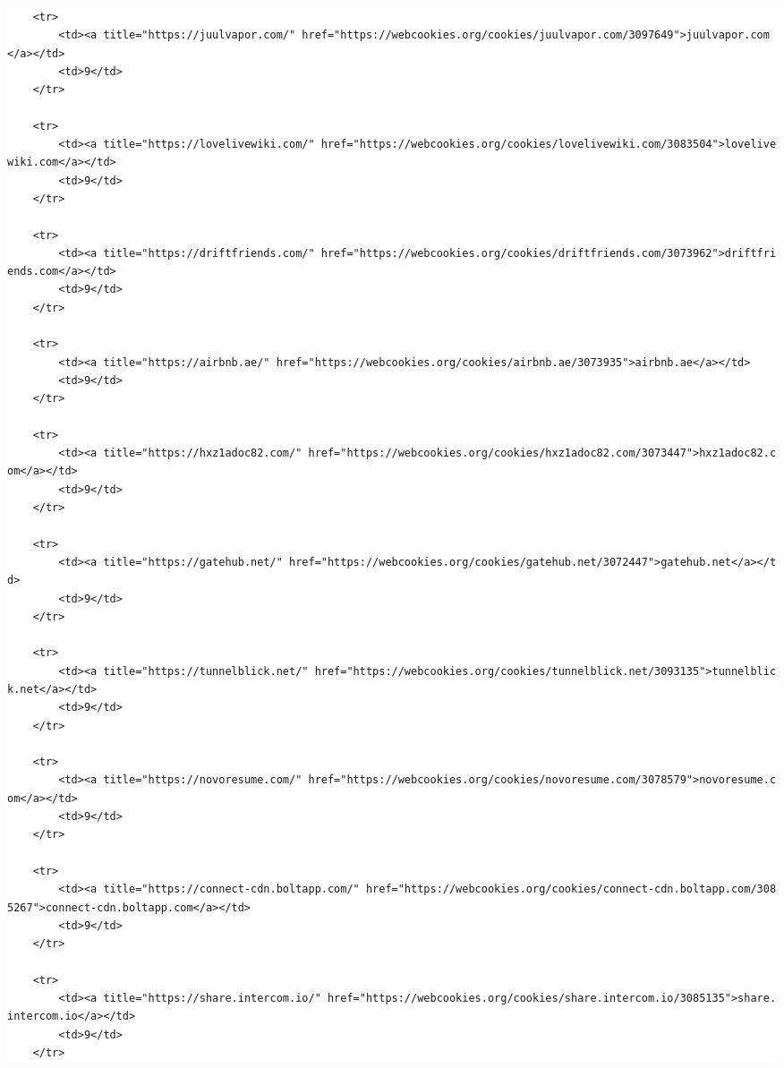 		<tr>
			<td><a title="https://juulvapor.com/" href="https://webcookies.org/cookies/juulvapor.com/3097649">juulvapor.com</a></td>
			<td>9</td>
		</tr>
	
		<tr>
			<td><a title="https://lovelivewiki.com/" href="https://webcookies.org/cookies/lovelivewiki.com/3083504">lovelivewiki.com</a></td>
			<td>9</td>
		</tr>
	
		<tr>
			<td><a title="https://driftfriends.com/" href="https://webcookies.org/cookies/driftfriends.com/3073962">driftfriends.com</a></td>
			<td>9</td>
		</tr>
	
		<tr>
			<td><a title="https://airbnb.ae/" href="https://webcookies.org/cookies/airbnb.ae/3073935">airbnb.ae</a></td>
			<td>9</td>
		</tr>
	
		<tr>
			<td><a title="https://hxz1adoc82.com/" href="https://webcookies.org/cookies/hxz1adoc82.com/3073447">hxz1adoc82.com</a></td>
			<td>9</td>
		</tr>
	
		<tr>
			<td><a title="https://gatehub.net/" href="https://webcookies.org/cookies/gatehub.net/3072447">gatehub.net</a></td>
			<td>9</td>
		</tr>
	
		<tr>
			<td><a title="https://tunnelblick.net/" href="https://webcookies.org/cookies/tunnelblick.net/3093135">tunnelblick.net</a></td>
			<td>9</td>
		</tr>
	
		<tr>
			<td><a title="https://novoresume.com/" href="https://webcookies.org/cookies/novoresume.com/3078579">novoresume.com</a></td>
			<td>9</td>
		</tr>
	
		<tr>
			<td><a title="https://connect-cdn.boltapp.com/" href="https://webcookies.org/cookies/connect-cdn.boltapp.com/3085267">connect-cdn.boltapp.com</a></td>
			<td>9</td>
		</tr>
	
		<tr>
			<td><a title="https://share.intercom.io/" href="https://webcookies.org/cookies/share.intercom.io/3085135">share.intercom.io</a></td>
			<td>9</td>
		</tr>
	